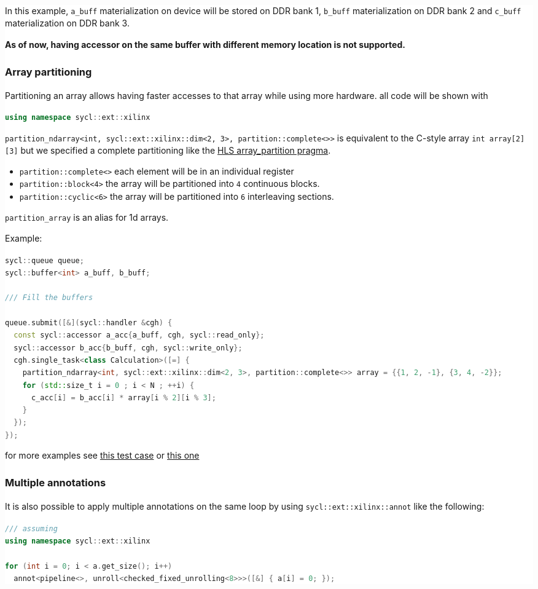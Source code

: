 In this example, `a_buff` materialization on device will be stored on DDR
bank 1, `b_buff` materialization on DDR bank 2 and `c_buff` materialization on
DDR bank 3.

**As of now, having accessor on the same buffer with different memory location is not supported.**

### Array partitioning

Partitioning an array allows having faster accesses to that array while using more hardware.
all code will be shown with
```cpp
using namespace sycl::ext::xilinx
```

`partition_ndarray<int, sycl::ext::xilinx::dim<2, 3>, partition::complete<>>` is equivalent to the C-style array `int array[2][3]` but we specified a complete partitioning like the [HLS array_partition pragma](https://docs.xilinx.com/r/en-US/ug1399-vitis-hls/pragma-HLS-array_partition).

+ `partition::complete<>` each element will be in an individual register
+ `partition::block<4>` the array will be partitioned into `4` continuous blocks.
+ `partition::cyclic<6>` the array will be partitioned into `6` interleaving sections.

`partition_array` is an alias for 1d arrays.

Example:
```cpp
sycl::queue queue;
sycl::buffer<int> a_buff, b_buff;

/// Fill the buffers

queue.submit([&](sycl::handler &cgh) {
  const sycl::accessor a_acc{a_buff, cgh, sycl::read_only};
  sycl::accessor b_acc{b_buff, cgh, sycl::write_only};
  cgh.single_task<class Calculation>([=] {
    partition_ndarray<int, sycl::ext::xilinx::dim<2, 3>, partition::complete<>> array = {{1, 2, -1}, {3, 4, -2}};
    for (std::size_t i = 0 ; i < N ; ++i) {
      c_acc[i] = b_acc[i] * array[i % 2][i % 3];
    }
  });
});
```

for more examples see [this test case](../test/vitis/simple_tests/partion_ndarray.cpp) or [this one](../test/vitis/edge_detection/edge_detection.cpp)

### Multiple annotations

It is also possible to apply multiple annotations on the same loop by using ``sycl::ext::xilinx::annot`` like the following:

```cpp
/// assuming
using namespace sycl::ext::xilinx

for (int i = 0; i < a.get_size(); i++)
  annot<pipeline<>, unroll<checked_fixed_unrolling<8>>>([&] { a[i] = 0; });
```
